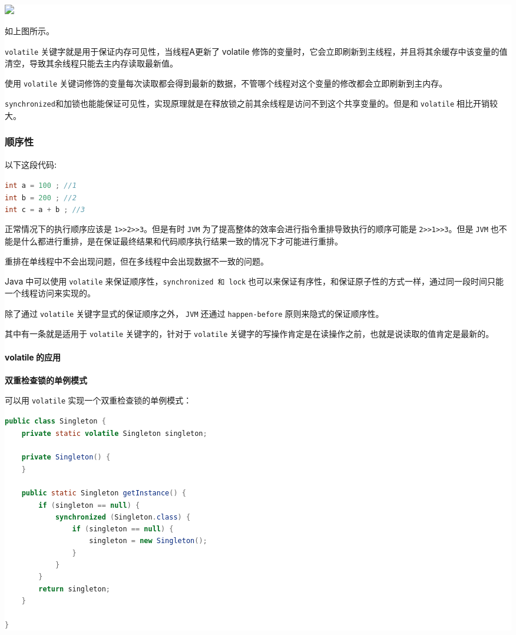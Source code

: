 ![](https://ws2.sinaimg.cn/large/006tKfTcly1fmouu3fpokj31ae0osjt1.jpg)

如上图所示。

`volatile` 关键字就是用于保证内存可见性，当线程A更新了 volatile 修饰的变量时，它会立即刷新到主线程，并且将其余缓存中该变量的值清空，导致其余线程只能去主内存读取最新值。

使用 `volatile` 关键词修饰的变量每次读取都会得到最新的数据，不管哪个线程对这个变量的修改都会立即刷新到主内存。

`synchronized`和加锁也能能保证可见性，实现原理就是在释放锁之前其余线程是访问不到这个共享变量的。但是和 `volatile` 相比开销较大。

### 顺序性

以下这段代码:

```java
int a = 100 ; //1
int b = 200 ; //2
int c = a + b ; //3
```

正常情况下的执行顺序应该是 `1>>2>>3`。但是有时 `JVM` 为了提高整体的效率会进行指令重排导致执行的顺序可能是 `2>>1>>3`。但是 `JVM` 也不能是什么都进行重排，是在保证最终结果和代码顺序执行结果一致的情况下才可能进行重排。

重排在单线程中不会出现问题，但在多线程中会出现数据不一致的问题。

Java 中可以使用 `volatile` 来保证顺序性，`synchronized 和 lock` 也可以来保证有序性，和保证原子性的方式一样，通过同一段时间只能一个线程访问来实现的。

除了通过 `volatile` 关键字显式的保证顺序之外， `JVM` 还通过 `happen-before` 原则来隐式的保证顺序性。

其中有一条就是适用于 `volatile` 关键字的，针对于 `volatile` 关键字的写操作肯定是在读操作之前，也就是说读取的值肯定是最新的。

#### volatile 的应用

**双重检查锁的单例模式**

可以用 `volatile` 实现一个双重检查锁的单例模式：

```java
public class Singleton {
    private static volatile Singleton singleton;

    private Singleton() {
    }

    public static Singleton getInstance() {
        if (singleton == null) {
            synchronized (Singleton.class) {
                if (singleton == null) {
                    singleton = new Singleton();
                }
            }
        }
        return singleton;
    }

}
```
